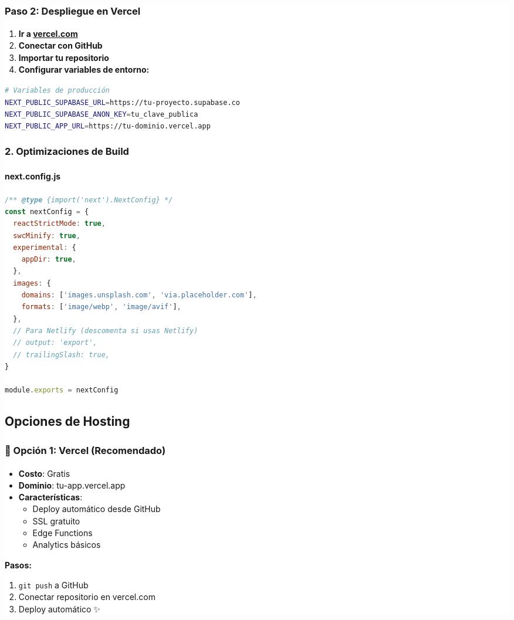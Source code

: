 ### Paso 2: Despliegue en Vercel

1. **Ir a [vercel.com](https://vercel.com)**
2. **Conectar con GitHub**
3. **Importar tu repositorio**
4. **Configurar variables de entorno:**

```bash
# Variables de producción
NEXT_PUBLIC_SUPABASE_URL=https://tu-proyecto.supabase.co
NEXT_PUBLIC_SUPABASE_ANON_KEY=tu_clave_publica
NEXT_PUBLIC_APP_URL=https://tu-dominio.vercel.app
```

### 2. Optimizaciones de Build

#### next.config.js
```javascript
/** @type {import('next').NextConfig} */
const nextConfig = {
  reactStrictMode: true,
  swcMinify: true,
  experimental: {
    appDir: true,
  },
  images: {
    domains: ['images.unsplash.com', 'via.placeholder.com'],
    formats: ['image/webp', 'image/avif'],
  },
  // Para Netlify (descomenta si usas Netlify)
  // output: 'export',
  // trailingSlash: true,
}

module.exports = nextConfig
```

## Opciones de Hosting

### 🥇 Opción 1: Vercel (Recomendado)
- **Costo**: Gratis
- **Dominio**: tu-app.vercel.app
- **Características**: 
  - Deploy automático desde GitHub
  - SSL gratuito
  - Edge Functions
  - Analytics básicos

**Pasos:**
1. `git push` a GitHub
2. Conectar repositorio en vercel.com
3. Deploy automático ✨
